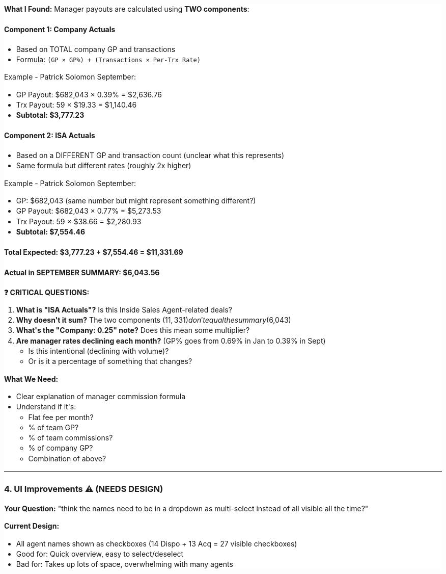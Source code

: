 **What I Found:**
Manager payouts are calculated using **TWO components**:

#### **Component 1: Company Actuals**
- Based on TOTAL company GP and transactions
- Formula: `(GP × GP%) + (Transactions × Per-Trx Rate)`

Example - Patrick Solomon September:
- GP Payout: $682,043 × 0.39% = $2,636.76
- Trx Payout: 59 × $19.33 = $1,140.46
- **Subtotal: $3,777.23**

#### **Component 2: ISA Actuals**
- Based on a DIFFERENT GP and transaction count (unclear what this represents)
- Same formula but different rates (roughly 2x higher)

Example - Patrick Solomon September:
- GP: $682,043 (same number but might represent something different?)
- GP Payout: $682,043 × 0.77% = $5,273.53
- Trx Payout: 59 × $38.66 = $2,280.93
- **Subtotal: $7,554.46**

#### **Total Expected:** $3,777.23 + $7,554.46 = $11,331.69
#### **Actual in SEPTEMBER SUMMARY:** $6,043.56

**❓ CRITICAL QUESTIONS:**
1. **What is "ISA Actuals"?** Is this Inside Sales Agent-related deals?
2. **Why doesn't it sum?** The two components ($11,331) don't equal the summary ($6,043)
3. **What's the "Company: 0.25" note?** Does this mean some multiplier?
4. **Are manager rates declining each month?** (GP% goes from 0.69% in Jan to 0.39% in Sept)
   - Is this intentional (declining with volume)?
   - Or is it a percentage of something that changes?

**What We Need:**
- Clear explanation of manager commission formula
- Understand if it's:
  - Flat fee per month?
  - % of team GP?
  - % of team commissions?
  - % of company GP?
  - Combination of above?

---

### 4. **UI Improvements** ⚠️ (NEEDS DESIGN)
**Your Question:** "think the names need to be in a dropdown as multi-select instead of all visible all the time?"

**Current Design:**
- All agent names shown as checkboxes (14 Dispo + 13 Acq = 27 visible checkboxes)
- Good for: Quick overview, easy to select/deselect
- Bad for: Takes up lots of space, overwhelming with many agents
